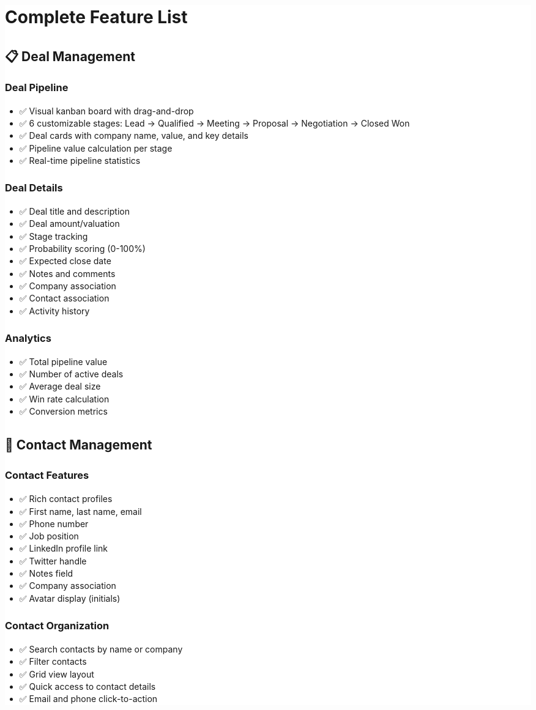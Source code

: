 # Complete Feature List

## 📋 Deal Management

### Deal Pipeline
- ✅ Visual kanban board with drag-and-drop
- ✅ 6 customizable stages: Lead → Qualified → Meeting → Proposal → Negotiation → Closed Won
- ✅ Deal cards with company name, value, and key details
- ✅ Pipeline value calculation per stage
- ✅ Real-time pipeline statistics

### Deal Details
- ✅ Deal title and description
- ✅ Deal amount/valuation
- ✅ Stage tracking
- ✅ Probability scoring (0-100%)
- ✅ Expected close date
- ✅ Notes and comments
- ✅ Company association
- ✅ Contact association
- ✅ Activity history

### Analytics
- ✅ Total pipeline value
- ✅ Number of active deals
- ✅ Average deal size
- ✅ Win rate calculation
- ✅ Conversion metrics

## 👥 Contact Management

### Contact Features
- ✅ Rich contact profiles
- ✅ First name, last name, email
- ✅ Phone number
- ✅ Job position
- ✅ LinkedIn profile link
- ✅ Twitter handle
- ✅ Notes field
- ✅ Company association
- ✅ Avatar display (initials)

### Contact Organization
- ✅ Search contacts by name or company
- ✅ Filter contacts
- ✅ Grid view layout
- ✅ Quick access to contact details
- ✅ Email and phone click-to-action
